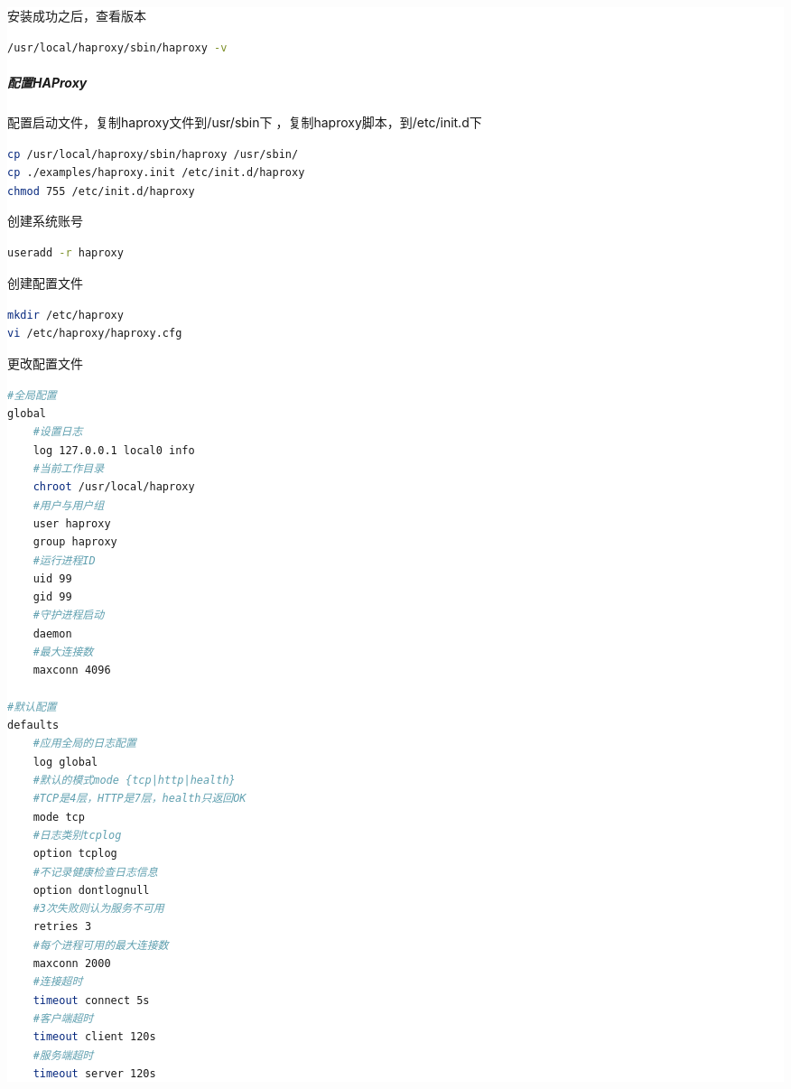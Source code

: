 安装成功之后，查看版本

```bash
/usr/local/haproxy/sbin/haproxy -v
```

##### 配置HAProxy

配置启动文件，复制haproxy文件到/usr/sbin下 ，复制haproxy脚本，到/etc/init.d下

```bash
cp /usr/local/haproxy/sbin/haproxy /usr/sbin/
cp ./examples/haproxy.init /etc/init.d/haproxy
chmod 755 /etc/init.d/haproxy
```

创建系统账号

```bash
useradd -r haproxy
```

创建配置文件

```bash
mkdir /etc/haproxy
vi /etc/haproxy/haproxy.cfg
```

更改配置文件

```bash
#全局配置
global
    #设置日志
    log 127.0.0.1 local0 info
    #当前工作目录
    chroot /usr/local/haproxy
    #用户与用户组
    user haproxy
    group haproxy
    #运行进程ID
    uid 99
    gid 99
    #守护进程启动
    daemon
    #最大连接数
    maxconn 4096

#默认配置
defaults
    #应用全局的日志配置
    log global
    #默认的模式mode {tcp|http|health}
    #TCP是4层，HTTP是7层，health只返回OK
    mode tcp
    #日志类别tcplog
    option tcplog
    #不记录健康检查日志信息
    option dontlognull
    #3次失败则认为服务不可用
    retries 3
    #每个进程可用的最大连接数
    maxconn 2000
    #连接超时
    timeout connect 5s
    #客户端超时
    timeout client 120s
    #服务端超时
    timeout server 120s
```